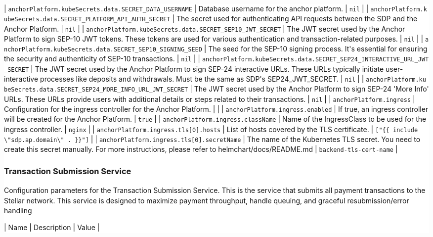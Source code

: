 | `anchorPlatform.kubeSecrets.data.SECRET_DATA_USERNAME`                    | Database username for the anchor platform.                                                                                                                                                                                                                                                                               | `nil`                                   |
| `anchorPlatform.kubeSecrets.data.SECRET_PLATFORM_API_AUTH_SECRET`         | The secret used for authenticating API requests between the SDP and the Anchor Platform.                                                                                                                                                                                                                                 | `nil`                                   |
| `anchorPlatform.kubeSecrets.data.SECRET_SEP10_JWT_SECRET`                 | The JWT secret used by the Anchor Platform to sign SEP-10 JWT tokens. These tokens are used for various authentication and transaction-related purposes.                                                                                                                                                                 | `nil`                                   |
| `anchorPlatform.kubeSecrets.data.SECRET_SEP10_SIGNING_SEED`               | The seed for the SEP-10 signing process. It's essential for ensuring the security and authenticity of SEP-10 transactions.                                                                                                                                                                                               | `nil`                                   |
| `anchorPlatform.kubeSecrets.data.SECRET_SEP24_INTERACTIVE_URL_JWT_SECRET` | The JWT secret used by the Anchor Platform to sign SEP-24 interactive URLs. These URLs typically initiate user-interactive processes like deposits and withdrawals. Must be the same as SDP's SEP24_JWT_SECRET.                                                                                                          | `nil`                                   |
| `anchorPlatform.kubeSecrets.data.SECRET_SEP24_MORE_INFO_URL_JWT_SECRET`   | The JWT secret used by the Anchor Platform to sign SEP-24 'More Info' URLs. These URLs provide users with additional details or steps related to their transactions.                                                                                                                                                     | `nil`                                   |
| `anchorPlatform.ingress`                                                  | Configuration for the ingress controller for the Anchor Platform.                                                                                                                                                                                                                                                        |                                         |
| `anchorPlatform.ingress.enabled`                                          | If true, an ingress controller will be created for the Anchor Platform.                                                                                                                                                                                                                                                  | `true`                                  |
| `anchorPlatform.ingress.className`                                        | Name of the IngressClass to be used for the ingress controller.                                                                                                                                                                                                                                                          | `nginx`                                 |
| `anchorPlatform.ingress.tls[0].hosts`                                     | List of hosts covered by the TLS certificate.                                                                                                                                                                                                                                                                            | `["{{ include \"sdp.ap.domain\" . }}"]` |
| `anchorPlatform.ingress.tls[0].secretName`                                | The name of the Kubernetes TLS secret. You need to create this secret manually. For more instructions, please refer to helmchart/docs/README.md                                                                                                                                                                          | `backend-tls-cert-name`                 |

### Transaction Submission Service

Configuration parameters for the Transaction Submission Service. This is the service that submits all payment transactions to the Stellar network.
This service is designed to maximize payment throughput, handle queuing, and graceful resubmission/error handling

| Name                                                              | Description                                                                                                                                                                                                                                                                                                                                                                                                                                                       | Value             |